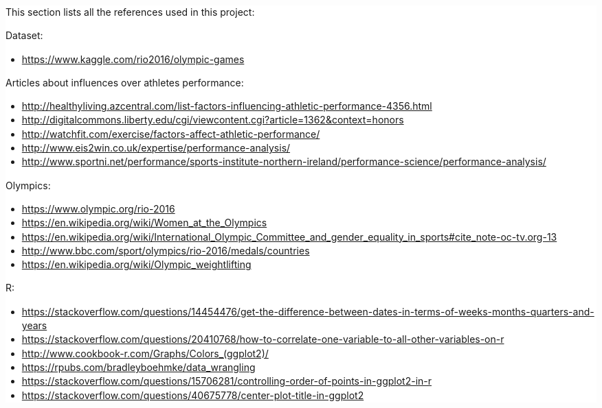 This section lists all the references used in this project:  

Dataset:  
- https://www.kaggle.com/rio2016/olympic-games  

Articles about influences over athletes performance:  
- http://healthyliving.azcentral.com/list-factors-influencing-athletic-performance-4356.html  
- http://digitalcommons.liberty.edu/cgi/viewcontent.cgi?article=1362&context=honors  
- http://watchfit.com/exercise/factors-affect-athletic-performance/  
- http://www.eis2win.co.uk/expertise/performance-analysis/  
- http://www.sportni.net/performance/sports-institute-northern-ireland/performance-science/performance-analysis/  

Olympics:  
- https://www.olympic.org/rio-2016  
- https://en.wikipedia.org/wiki/Women_at_the_Olympics  
- https://en.wikipedia.org/wiki/International_Olympic_Committee_and_gender_equality_in_sports#cite_note-oc-tv.org-13  
- http://www.bbc.com/sport/olympics/rio-2016/medals/countries  
- https://en.wikipedia.org/wiki/Olympic_weightlifting  

R:  
- https://stackoverflow.com/questions/14454476/get-the-difference-between-dates-in-terms-of-weeks-months-quarters-and-years  
- https://stackoverflow.com/questions/20410768/how-to-correlate-one-variable-to-all-other-variables-on-r   
- http://www.cookbook-r.com/Graphs/Colors_(ggplot2)/  
- https://rpubs.com/bradleyboehmke/data_wrangling  
- https://stackoverflow.com/questions/15706281/controlling-order-of-points-in-ggplot2-in-r  
- https://stackoverflow.com/questions/40675778/center-plot-title-in-ggplot2  
